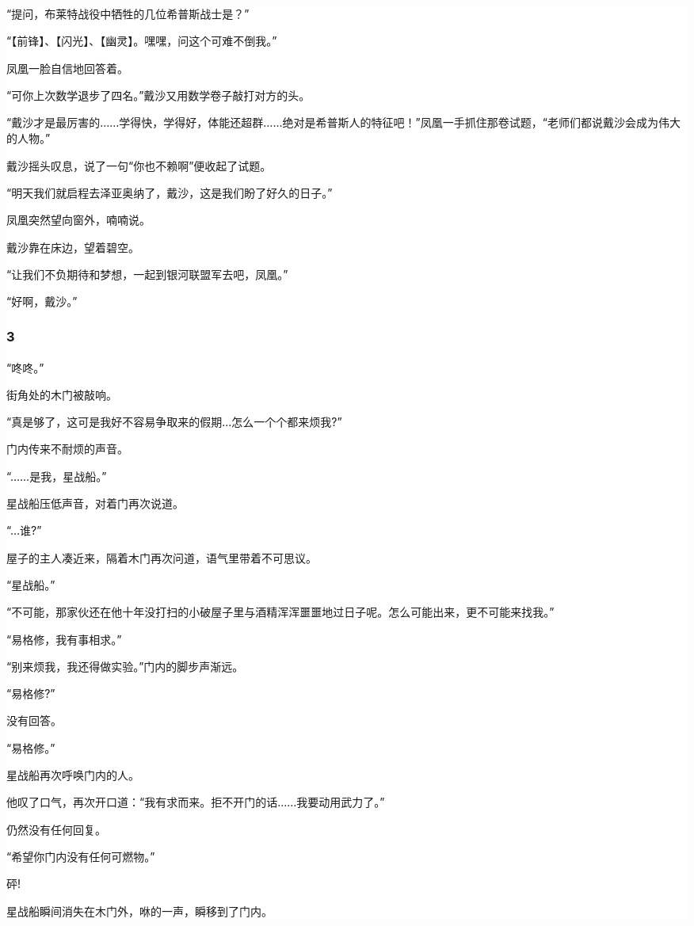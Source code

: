 “提问，布莱特战役中牺牲的几位希普斯战士是？”

“【前锋】、【闪光】、【幽灵】。嘿嘿，问这个可难不倒我。”

凤凰一脸自信地回答着。

“可你上次数学退步了四名。”戴沙又用数学卷子敲打对方的头。

“戴沙才是最厉害的……学得快，学得好，体能还超群……绝对是希普斯人的特征吧！”凤凰一手抓住那卷试题，“老师们都说戴沙会成为伟大的人物。”

戴沙摇头叹息，说了一句“你也不赖啊”便收起了试题。

“明天我们就启程去泽亚奥纳了，戴沙，这是我们盼了好久的日子。”

凤凰突然望向窗外，喃喃说。

戴沙靠在床边，望着碧空。

“让我们不负期待和梦想，一起到银河联盟军去吧，凤凰。”

“好啊，戴沙。”

### 3

“咚咚。”

街角处的木门被敲响。

“真是够了，这可是我好不容易争取来的假期...怎么一个个都来烦我?”

门内传来不耐烦的声音。

“……是我，星战船。”

星战船压低声音，对着门再次说道。

“…谁?”

屋子的主人凑近来，隔着木门再次问道，语气里带着不可思议。

“星战船。”

“不可能，那家伙还在他十年没打扫的小破屋子里与酒精浑浑噩噩地过日子呢。怎么可能出来，更不可能来找我。”

“易格修，我有事相求。”

“别来烦我，我还得做实验。”门内的脚步声渐远。

“易格修?”

没有回答。

“易格修。”

星战船再次呼唤门内的人。

他叹了口气，再次开口道：“我有求而来。拒不开门的话……我要动用武力了。”

仍然没有任何回复。

“希望你门内没有任何可燃物。”

砰!

星战船瞬间消失在木门外，咻的一声，瞬移到了门内。
